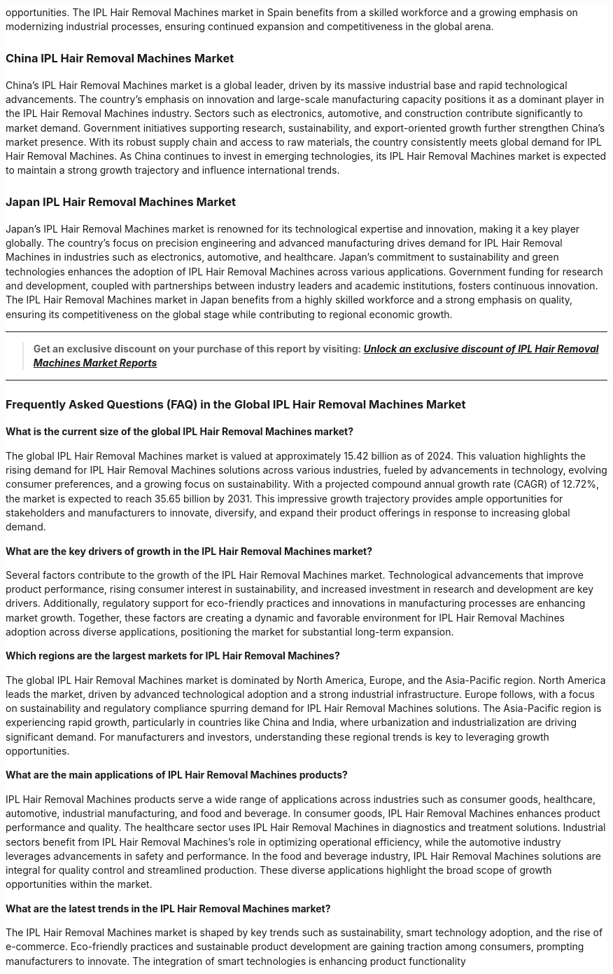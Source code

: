 opportunities. The IPL Hair Removal Machines market in Spain benefits from a skilled workforce and a growing emphasis on modernizing industrial processes, ensuring continued expansion and competitiveness in the global arena.</p><h3>China IPL Hair Removal Machines Market</h3><p>China&rsquo;s IPL Hair Removal Machines market is a global leader, driven by its massive industrial base and rapid technological advancements. The country&rsquo;s emphasis on innovation and large-scale manufacturing capacity positions it as a dominant player in the IPL Hair Removal Machines industry. Sectors such as electronics, automotive, and construction contribute significantly to market demand. Government initiatives supporting research, sustainability, and export-oriented growth further strengthen China&rsquo;s market presence. With its robust supply chain and access to raw materials, the country consistently meets global demand for IPL Hair Removal Machines. As China continues to invest in emerging technologies, its IPL Hair Removal Machines market is expected to maintain a strong growth trajectory and influence international trends.</p><h3>Japan IPL Hair Removal Machines Market</h3><p>Japan&rsquo;s IPL Hair Removal Machines market is renowned for its technological expertise and innovation, making it a key player globally. The country&rsquo;s focus on precision engineering and advanced manufacturing drives demand for IPL Hair Removal Machines in industries such as electronics, automotive, and healthcare. Japan&rsquo;s commitment to sustainability and green technologies enhances the adoption of IPL Hair Removal Machines across various applications. Government funding for research and development, coupled with partnerships between industry leaders and academic institutions, fosters continuous innovation. The IPL Hair Removal Machines market in Japan benefits from a highly skilled workforce and a strong emphasis on quality, ensuring its competitiveness on the global stage while contributing to regional economic growth.</p><hr /><blockquote><p><strong>Get an exclusive discount on your purchase of this report by visiting: <em><a href="://marketresearchpulse.com/ask-for-discount/145866?utm_source=Github&amp;utm_medium=0112">Unlock an exclusive discount of IPL Hair Removal Machines Market Reports</a></em>&nbsp;</strong></p></blockquote><hr /><h3>Frequently Asked Questions (FAQ) in the Global IPL Hair Removal Machines Market</h3><p><strong>What is the current size of the global IPL Hair Removal Machines market?</strong></p><p>The global IPL Hair Removal Machines market is valued at approximately 15.42 billion as of 2024. This valuation highlights the rising demand for IPL Hair Removal Machines solutions across various industries, fueled by advancements in technology, evolving consumer preferences, and a growing focus on sustainability. With a projected compound annual growth rate (CAGR) of 12.72%, the market is expected to reach 35.65 billion by 2031. This impressive growth trajectory provides ample opportunities for stakeholders and manufacturers to innovate, diversify, and expand their product offerings in response to increasing global demand.</p><p><strong>What are the key drivers of growth in the IPL Hair Removal Machines market?</strong></p><p>Several factors contribute to the growth of the IPL Hair Removal Machines market. Technological advancements that improve product performance, rising consumer interest in sustainability, and increased investment in research and development are key drivers. Additionally, regulatory support for eco-friendly practices and innovations in manufacturing processes are enhancing market growth. Together, these factors are creating a dynamic and favorable environment for IPL Hair Removal Machines adoption across diverse applications, positioning the market for substantial long-term expansion.</p><p><strong>Which regions are the largest markets for IPL Hair Removal Machines?</strong></p><p>The global IPL Hair Removal Machines market is dominated by North America, Europe, and the Asia-Pacific region. North America leads the market, driven by advanced technological adoption and a strong industrial infrastructure. Europe follows, with a focus on sustainability and regulatory compliance spurring demand for IPL Hair Removal Machines solutions. The Asia-Pacific region is experiencing rapid growth, particularly in countries like China and India, where urbanization and industrialization are driving significant demand. For manufacturers and investors, understanding these regional trends is key to leveraging growth opportunities.</p><p><strong>What are the main applications of IPL Hair Removal Machines products?</strong></p><p>IPL Hair Removal Machines products serve a wide range of applications across industries such as consumer goods, healthcare, automotive, industrial manufacturing, and food and beverage. In consumer goods, IPL Hair Removal Machines enhances product performance and quality. The healthcare sector uses IPL Hair Removal Machines in diagnostics and treatment solutions. Industrial sectors benefit from IPL Hair Removal Machines&rsquo;s role in optimizing operational efficiency, while the automotive industry leverages advancements in safety and performance. In the food and beverage industry, IPL Hair Removal Machines solutions are integral for quality control and streamlined production. These diverse applications highlight the broad scope of growth opportunities within the market.</p><p><strong>What are the latest trends in the IPL Hair Removal Machines market?</strong></p><p>The IPL Hair Removal Machines market is shaped by key trends such as sustainability, smart technology adoption, and the rise of e-commerce. Eco-friendly practices and sustainable product development are gaining traction among consumers, prompting manufacturers to innovate. The integration of smart technologies is enhancing product functionality